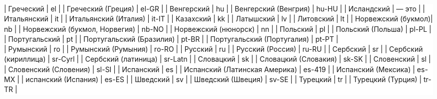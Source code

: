| Греческий | el |
| Греческий (Греция) | el-GR |
| Венгерский | hu |
| Венгерский (Венгрия) | hu-HU |
| Исландский | — это |
| Итальянский | it |
| Итальянский (Италия) | it-IT |
| Казахский | kk |
| Латышский | lv |
| Литовский | lt |
| Норвежский (букмол)| nb |
| Норвежский (букмол, Норвегия) | nb-NO |
| Норвежский (нюнорск) | nn |
| Польский | pl |
| Польский (Польша) | pl-PL |
| Португальский | pt |
| Португальский (Бразилия) | pt-BR |
| Португальский (Португалия) | pt-PT |  
| Румынский | ro |
| Румынский (Румыния) | ro-RO |
| Русский | ru |
| Русский (Россия) | ru-RU |
| Сербский | sr |
| Сербский (кириллица) | sr-Cyrl |
| Сербский (латиница) | sr-Latn |
| Словацкий | sk |
| Словацкий (Словакия) | sk-SK |
| Словенский | sl |
| Словенский (Словения) | sl-SI |
| Испанский | es |
| Испанский (Латинская Америка) | es-419 |
| Испанский (Мексика) | es-MX |
| испанский (Испания) | es-ES |
| Шведский | sv |
| Шведский (Швеция) | sv-SE |
| Турецкий | tr |
| Турецкий (Турция) | tr-TR |